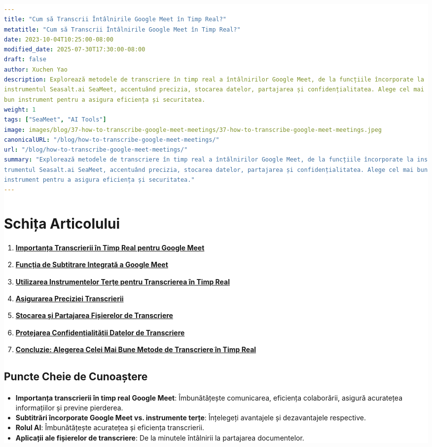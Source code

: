 ```yaml
---
title: "Cum să Transcrii Întâlnirile Google Meet în Timp Real?"
metatitle: "Cum să Transcrii Întâlnirile Google Meet în Timp Real?"
date: 2023-10-04T10:25:00-08:00
modified_date: 2025-07-30T17:30:00-08:00
draft: false
author: Xuchen Yao
description: Explorează metodele de transcriere în timp real a întâlnirilor Google Meet, de la funcțiile încorporate la instrumentul Seasalt.ai SeaMeet, accentuând precizia, stocarea datelor, partajarea și confidențialitatea. Alege cel mai bun instrument pentru a asigura eficiența și securitatea.
weight: 1
tags: ["SeaMeet", "AI Tools"]
image: images/blog/37-how-to-transcribe-google-meet-meetings/37-how-to-transcribe-google-meet-meetings.jpeg
canonicalURL: "/blog/how-to-transcribe-google-meet-meetings/"
url: "/blog/how-to-transcribe-google-meet-meetings/"
summary: "Explorează metodele de transcriere în timp real a întâlnirilor Google Meet, de la funcțiile încorporate la instrumentul Seasalt.ai SeaMeet, accentuând precizia, stocarea datelor, partajarea și confidențialitatea. Alege cel mai bun instrument pentru a asigura eficiența și securitatea."
---
```


# **Schița Articolului**

1.  **[Importanța Transcrierii în Timp Real pentru Google Meet](#importanța-transcrierii-în-timp-real-pentru-google-meet)**

2.  **[Funcția de Subtitrare Integrată a Google Meet](#funcția-de-subtitrare-integrată-a-google-meet)**

3.  **[Utilizarea Instrumentelor Terțe pentru Transcrierea în Timp Real](#utilizarea-instrumentelor-terțe-pentru-transcrierea-în-timp-real)**

4.  **[Asigurarea Preciziei Transcrierii](#asigurarea-preciziei-transcrierii)**

5.  **[Stocarea și Partajarea Fișierelor de Transcriere](#stocarea-și-partajarea-fișierelor-de-transcriere)**

6.  **[Protejarea Confidențialității Datelor de Transcriere](#protejarea-confidențialității-datelor-de-transcriere)**

7.  **[Concluzie: Alegerea Celei Mai Bune Metode de Transcriere în Timp Real](#concluzie-alegerea-celei-mai-bune-metode-de-transcriere-în-timp-real)**

## **Puncte Cheie de Cunoaștere**

-   **Importanța transcrierii în timp real Google Meet**: Îmbunătățește comunicarea, eficiența colaborării, asigură acuratețea informațiilor și previne pierderea.
-   **Subtitrări încorporate Google Meet vs. instrumente terțe**: Înțelegeți avantajele și dezavantajele respective.
-   **Rolul AI**: Îmbunătățește acuratețea și eficiența transcrierii.
-   **Aplicații ale fișierelor de transcriere**: De la minutele întâlnirii la partajarea documentelor.
